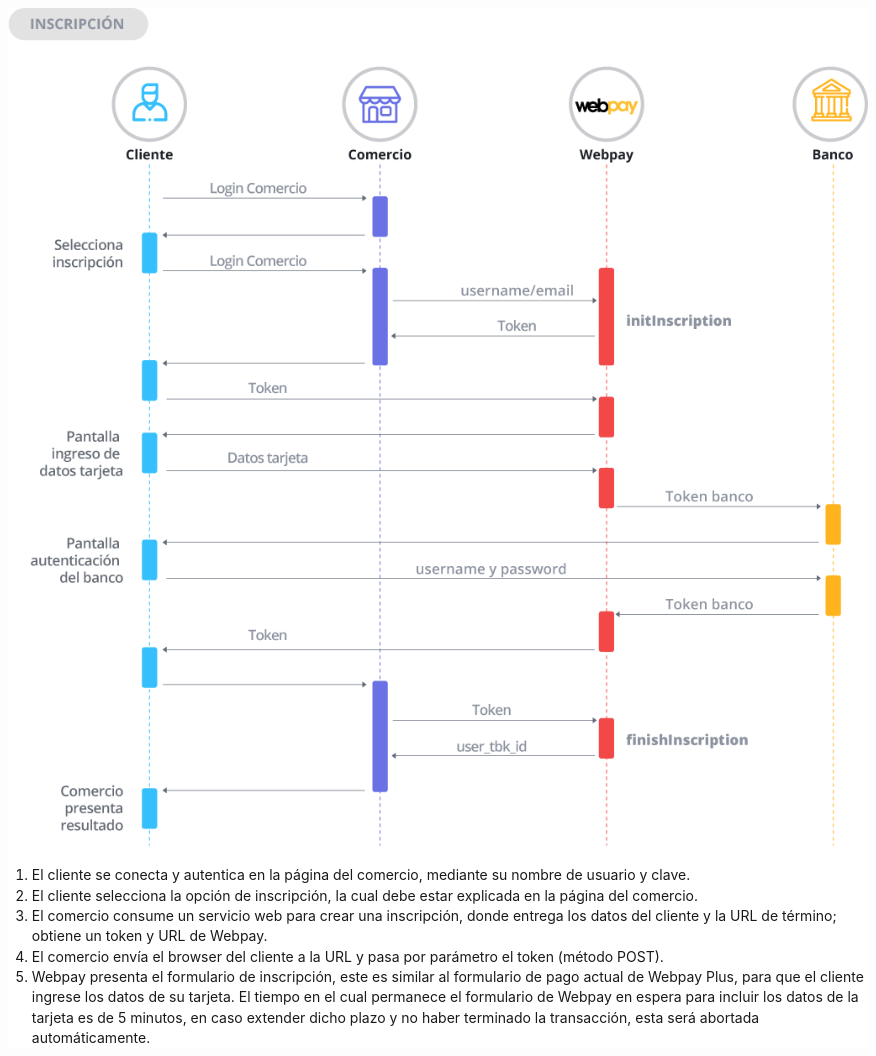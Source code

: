 <img class="td_img-night" src="/images/diagrama-secuencia-oneclick-inscripcion.png" alt="Diagrama de secuencia inscripción Oneclick">

1. El cliente se conecta y autentica en la página del comercio, mediante su
  nombre de usuario y clave.
2. El cliente selecciona la opción de inscripción, la cual debe estar explicada
  en la página del comercio.
3. El comercio consume un servicio web para crear una inscripción, donde entrega los
  datos del cliente y la URL de término; obtiene un token y URL de Webpay.
4. El comercio envía el browser del cliente a la URL y pasa por
  parámetro el token (método POST).
5. Webpay presenta el formulario de inscripción, este es similar al formulario
  de pago actual de Webpay Plus, para que el cliente ingrese los datos de su
  tarjeta. El tiempo en el cual permanece el formulario de Webpay en espera para
   incluir los datos de la tarjeta es de 5 minutos, en caso extender dicho plazo
   y no haber terminado la transacción, esta será abortada automáticamente.
   